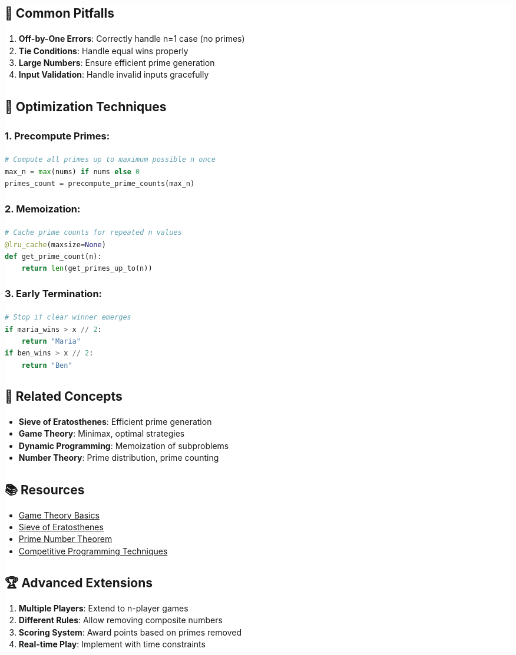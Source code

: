 ## 🚨 Common Pitfalls

1. **Off-by-One Errors**: Correctly handle n=1 case (no primes)
2. **Tie Conditions**: Handle equal wins properly
3. **Large Numbers**: Ensure efficient prime generation
4. **Input Validation**: Handle invalid inputs gracefully

## 🎯 Optimization Techniques

### 1. Precompute Primes:
```python
# Compute all primes up to maximum possible n once
max_n = max(nums) if nums else 0
primes_count = precompute_prime_counts(max_n)
```

### 2. Memoization:
```python
# Cache prime counts for repeated n values
@lru_cache(maxsize=None)
def get_prime_count(n):
    return len(get_primes_up_to(n))
```

### 3. Early Termination:
```python
# Stop if clear winner emerges
if maria_wins > x // 2:
    return "Maria"
if ben_wins > x // 2:
    return "Ben"
```

## 🔗 Related Concepts

- **Sieve of Eratosthenes**: Efficient prime generation
- **Game Theory**: Minimax, optimal strategies
- **Dynamic Programming**: Memoization of subproblems
- **Number Theory**: Prime distribution, prime counting

## 📚 Resources

- [Game Theory Basics](https://www.geeksforgeeks.org/minimax-algorithm-in-game-theory-set-1-introduction/)
- [Sieve of Eratosthenes](https://www.geeksforgeeks.org/sieve-of-eratosthenes/)
- [Prime Number Theorem](https://en.wikipedia.org/wiki/Prime_number_theorem)
- [Competitive Programming Techniques](https://cp-algorithms.com/)

## 🏆 Advanced Extensions

1. **Multiple Players**: Extend to n-player games
2. **Different Rules**: Allow removing composite numbers
3. **Scoring System**: Award points based on primes removed
4. **Real-time Play**: Implement with time constraints